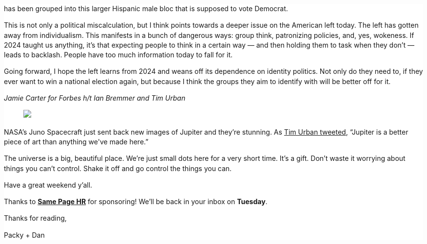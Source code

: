 has been grouped into this larger Hispanic male bloc that is supposed to vote Democrat. </p><p>This is not only a political miscalculation, but I think points towards a deeper issue on the American left today. The left has gotten away from individualism. This manifests in a bunch of dangerous ways: group think, patronizing policies, and, yes, wokeness. If 2024 taught us anything, it’s that expecting people to think in a certain way — and then holding them to task when they don’t — leads to backlash. People have too much information today to fall for it.</p><p>Going forward, I hope the left learns from 2024 and weans off its dependence on identity politics. Not only do they need to, if they ever want to win a national election again, but because I think the groups they aim to identify with will be better off for it. </p><p><em>Jamie Carter for Forbes h/t Ian Bremmer and Tim Urban</em></p><div><figure><a href="https://substack.com/redirect/13b32968-4c68-4773-a865-46cff0642909?j=eyJ1IjoiOXAwZ3QifQ.gb8J5T7GnA_ZlNuaMZjmlXXepKbqOsa8-6m8ExkRNpU"><img src="https://substackcdn.com/image/fetch/w_1918,c_limit,f_auto,q_auto:good,fl_progressive:steep/https%3A%2F%2Fsubstack-post-media.s3.amazonaws.com%2Fpublic%2Fimages%2Facd56409-3f0f-46b9-baeb-ff11cd493249_959x460.jpeg"></a></figure></div><p><span>NASA’s Juno Spacecraft just sent back new images of Jupiter and they’re stunning. As </span><a href="https://substack.com/redirect/229816cb-2286-43a6-b5b0-d64102d7f943?j=eyJ1IjoiOXAwZ3QifQ.gb8J5T7GnA_ZlNuaMZjmlXXepKbqOsa8-6m8ExkRNpU">Tim Urban tweeted</a><span>, “Jupiter is a better piece of art than anything we've made here.”</span></p><p>The universe is a big, beautiful place. We’re just small dots here for a very short time. It’s a gift. Don’t waste it worrying about things you can’t control. Shake it off and go control the things you can.</p><p>Have a great weekend y’all.</p><p><span>Thanks to </span><strong><a href="https://substack.com/redirect/d975ed9e-dbe7-4e87-ab4c-fb5b08a54b53?j=eyJ1IjoiOXAwZ3QifQ.gb8J5T7GnA_ZlNuaMZjmlXXepKbqOsa8-6m8ExkRNpU">Same Page HR</a></strong><span> for sponsoring! We’ll be back in your inbox on </span><strong>Tuesday</strong><span>.</span></p><p>Thanks for reading,</p><p>Packy + Dan</p></div>
